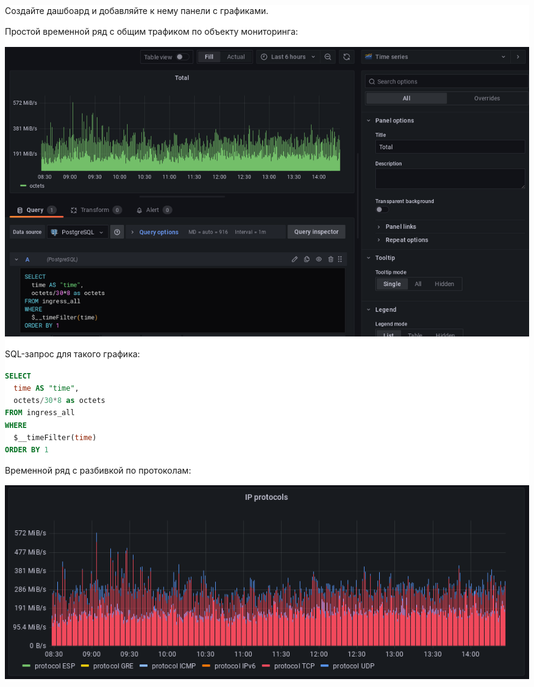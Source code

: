Создайте дашбоард и добавляйте к нему панели с графиками.


Простой временной ряд с общим трафиком по объекту мониторинга:

![Grafana chart 1](docs-img/grafana-1.png?raw=true "Grafana chart 1")

SQL-запрос для такого графика:

``` sql
SELECT
  time AS "time",
  octets/30*8 as octets
FROM ingress_all
WHERE
  $__timeFilter(time)
ORDER BY 1
```

Временной ряд с разбивкой по протоколам:

![Grafana chart proto](docs-img/grafana-pr.png?raw=true "Grafana chart proto")
